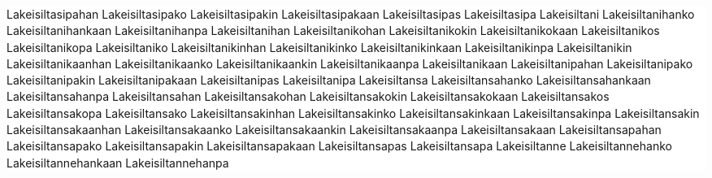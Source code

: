 Lakeisiltasipahan
Lakeisiltasipako
Lakeisiltasipakin
Lakeisiltasipakaan
Lakeisiltasipas
Lakeisiltasipa
Lakeisiltani
Lakeisiltanihanko
Lakeisiltanihankaan
Lakeisiltanihanpa
Lakeisiltanihan
Lakeisiltanikohan
Lakeisiltanikokin
Lakeisiltanikokaan
Lakeisiltanikos
Lakeisiltanikopa
Lakeisiltaniko
Lakeisiltanikinhan
Lakeisiltanikinko
Lakeisiltanikinkaan
Lakeisiltanikinpa
Lakeisiltanikin
Lakeisiltanikaanhan
Lakeisiltanikaanko
Lakeisiltanikaankin
Lakeisiltanikaanpa
Lakeisiltanikaan
Lakeisiltanipahan
Lakeisiltanipako
Lakeisiltanipakin
Lakeisiltanipakaan
Lakeisiltanipas
Lakeisiltanipa
Lakeisiltansa
Lakeisiltansahanko
Lakeisiltansahankaan
Lakeisiltansahanpa
Lakeisiltansahan
Lakeisiltansakohan
Lakeisiltansakokin
Lakeisiltansakokaan
Lakeisiltansakos
Lakeisiltansakopa
Lakeisiltansako
Lakeisiltansakinhan
Lakeisiltansakinko
Lakeisiltansakinkaan
Lakeisiltansakinpa
Lakeisiltansakin
Lakeisiltansakaanhan
Lakeisiltansakaanko
Lakeisiltansakaankin
Lakeisiltansakaanpa
Lakeisiltansakaan
Lakeisiltansapahan
Lakeisiltansapako
Lakeisiltansapakin
Lakeisiltansapakaan
Lakeisiltansapas
Lakeisiltansapa
Lakeisiltanne
Lakeisiltannehanko
Lakeisiltannehankaan
Lakeisiltannehanpa